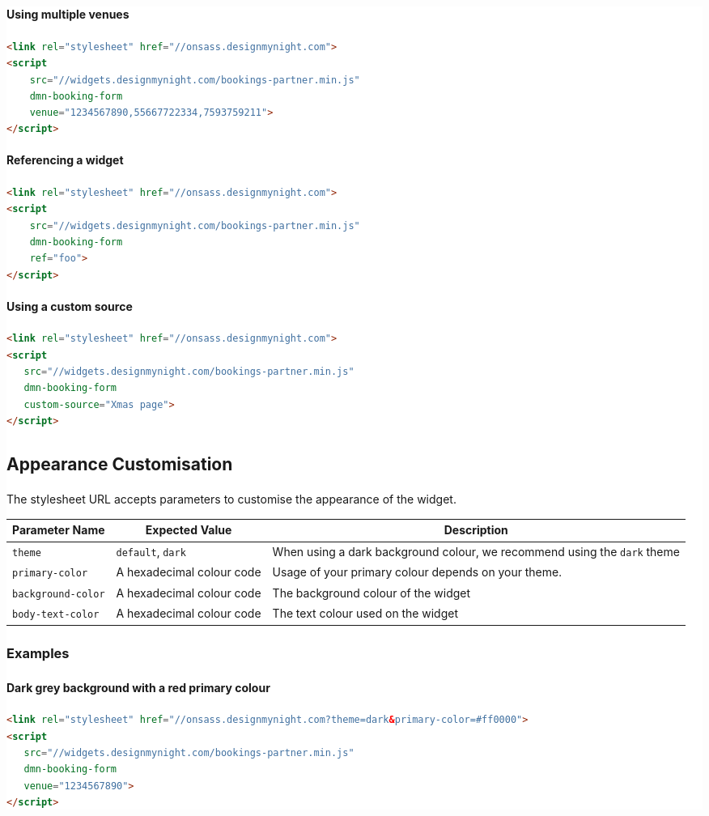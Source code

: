 #### Using multiple venues

```html
<link rel="stylesheet" href="//onsass.designmynight.com">
<script
    src="//widgets.designmynight.com/bookings-partner.min.js"
    dmn-booking-form
    venue="1234567890,55667722334,7593759211">
</script>
```

#### Referencing a widget

```html
<link rel="stylesheet" href="//onsass.designmynight.com">
<script
    src="//widgets.designmynight.com/bookings-partner.min.js"
    dmn-booking-form
    ref="foo">
</script>
```

#### Using a custom source

```html
<link rel="stylesheet" href="//onsass.designmynight.com">
<script
   src="//widgets.designmynight.com/bookings-partner.min.js"
   dmn-booking-form
   custom-source="Xmas page">
</script>
```

## Appearance Customisation

The stylesheet URL accepts parameters to customise the appearance of the widget.

Parameter Name | Expected Value | Description
--- | --- | ---
`theme` | `default`, `dark` | When using a dark background colour, we recommend using the `dark` theme
`primary-color` | A hexadecimal colour code | Usage of your primary colour depends on your theme.
`background-color` | A hexadecimal colour code | The background colour of the widget
`body-text-color` | A hexadecimal colour code | The text colour used on the widget

### Examples

#### Dark grey background with a red primary colour

```html
<link rel="stylesheet" href="//onsass.designmynight.com?theme=dark&primary-color=#ff0000">
<script
   src="//widgets.designmynight.com/bookings-partner.min.js"
   dmn-booking-form
   venue="1234567890">
</script>
```

